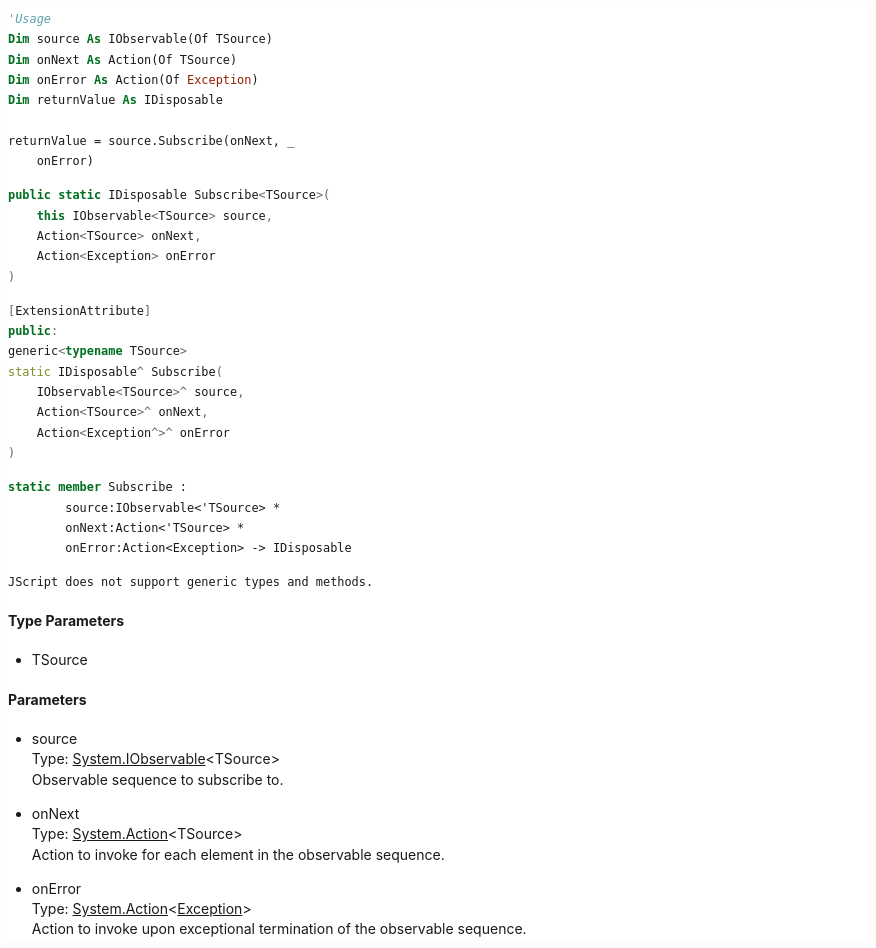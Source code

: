 ```vb
'Usage
Dim source As IObservable(Of TSource)
Dim onNext As Action(Of TSource)
Dim onError As Action(Of Exception)
Dim returnValue As IDisposable

returnValue = source.Subscribe(onNext, _
    onError)
```

```csharp
public static IDisposable Subscribe<TSource>(
    this IObservable<TSource> source,
    Action<TSource> onNext,
    Action<Exception> onError
)
```

```c++
[ExtensionAttribute]
public:
generic<typename TSource>
static IDisposable^ Subscribe(
    IObservable<TSource>^ source, 
    Action<TSource>^ onNext, 
    Action<Exception^>^ onError
)
```

```fsharp
static member Subscribe : 
        source:IObservable<'TSource> * 
        onNext:Action<'TSource> * 
        onError:Action<Exception> -> IDisposable 
```

```jscript
JScript does not support generic types and methods.
```

#### Type Parameters

- TSource

#### Parameters

- source  
  Type: [System.IObservable](https://msdn.microsoft.com/en-us/library/Dd990377)\<TSource\>  
  Observable sequence to subscribe to.

- onNext  
  Type: [System.Action](https://msdn.microsoft.com/en-us/library/018hxwa8)\<TSource\>  
  Action to invoke for each element in the observable sequence.

- onError  
  Type: [System.Action](https://msdn.microsoft.com/en-us/library/018hxwa8)\<[Exception](https://msdn.microsoft.com/en-us/library/c18k6c59)\>  
  Action to invoke upon exceptional termination of the observable sequence.
